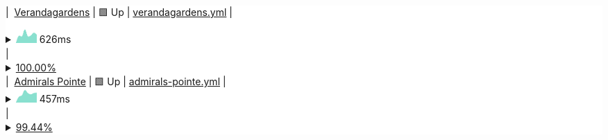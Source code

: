 | <img alt="" src="https://icons.duckduckgo.com/ip3/verandagardens.net.ico" height="13"> [Verandagardens](https://verandagardens.net) | 🟩 Up | [verandagardens.yml](https://github.com/RedGeckoAgency/multisite-uptime/commits/HEAD/history/verandagardens.yml) | <details><summary><img alt="Response time graph" src="./graphs/verandagardens/response-time-week.png" height="20"> 626ms</summary></details> | <details><summary><a href="https://RedGeckoAgency.github.io/multisite-uptime/history/verandagardens">100.00%</a></summary></details>
| <img alt="" src="https://icons.duckduckgo.com/ip3/admirals-pointe.net.ico" height="13"> [Admirals Pointe](https://admirals-pointe.net) | 🟩 Up | [admirals-pointe.yml](https://github.com/RedGeckoAgency/multisite-uptime/commits/HEAD/history/admirals-pointe.yml) | <details><summary><img alt="Response time graph" src="./graphs/admirals-pointe/response-time-week.png" height="20"> 457ms</summary></details> | <details><summary><a href="https://RedGeckoAgency.github.io/multisite-uptime/history/admirals-pointe">99.44%</a></summary></details>